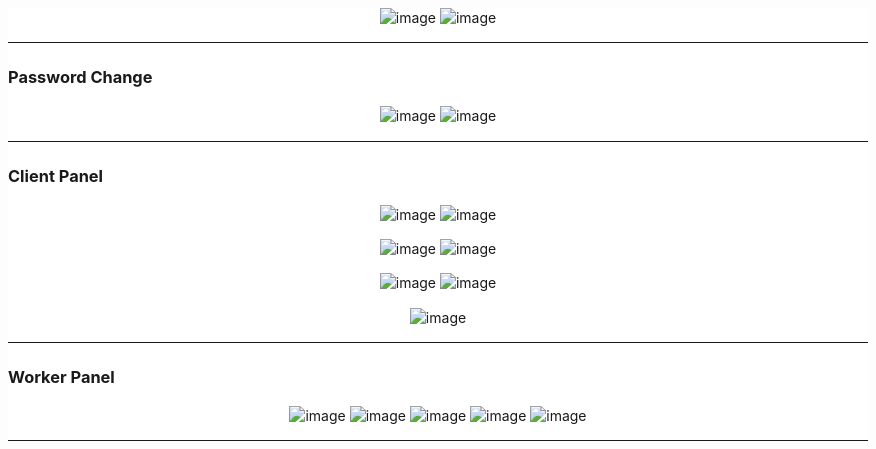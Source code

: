 <p align="center">
 <img width="863" height="413" alt="image" src="https://github.com/user-attachments/assets/513dc0ba-996d-425d-8311-664fe179dc95" />
<img width="217" height="473" alt="image" src="https://github.com/user-attachments/assets/f3de69cc-00a2-4c53-8220-23c1c312c78f" />
</p>

---

### Password Change
<p align="center">
<img width="864" height="413" alt="image" src="https://github.com/user-attachments/assets/32d69862-1304-40f4-b610-af09eebe67c4" />
<img width="219" height="473" alt="image" src="https://github.com/user-attachments/assets/1c93ba27-f64f-43e8-9e0c-5070dcafcd89" />
</p>

---

### Client Panel
<p align="center">
 <img width="860" height="413" alt="image" src="https://github.com/user-attachments/assets/4d5e5803-9b35-47f2-996b-a6a88ea021bd" />
<img width="217" height="472" alt="image" src="https://github.com/user-attachments/assets/72329ee9-ca0a-46ef-a594-294fb7cc2838" />
</p>

<p align="center">
 <img width="860" height="413" alt="image" src="https://github.com/user-attachments/assets/1f6f05b8-9ad8-45fd-b00e-ea75fb200fbb" />
<img width="218" height="472" alt="image" src="https://github.com/user-attachments/assets/a566370e-eaa6-4b6b-9b01-99790757c8d5" />
</p>

<p align="center">
<img width="860" height="414" alt="image" src="https://github.com/user-attachments/assets/14bff4df-4c2f-4d4e-9128-a4881367c9c0" />
<img width="218" height="473" alt="image" src="https://github.com/user-attachments/assets/65f86c08-7c2b-4828-acee-4d5cc7e1afa8" />
</p>

<p align="center">
  <img width="400" height="150" alt="image" src="https://github.com/user-attachments/assets/c59d5fd2-47f7-4792-af9f-0f6ab1300639" />
</p>

---

### Worker Panel
<p align="center">
  <img width="861" height="413" alt="image" src="https://github.com/user-attachments/assets/d9f8badf-ede6-41f1-b746-f32cf0f9c8fb" />
<img width="870" height="413" alt="image" src="https://github.com/user-attachments/assets/fa1a0fe1-17b2-4b8a-b3e3-dfafa5670ec0" />
<img width="864" height="413" alt="image" src="https://github.com/user-attachments/assets/0e7999f1-75c3-4960-bf7c-8721600e6bcb" />
  <img width="862" height="414" alt="image" src="https://github.com/user-attachments/assets/cbf1ed02-c881-46e9-b249-11914a477374" />
<img width="861" height="413" alt="image" src="https://github.com/user-attachments/assets/db6b2105-c5dc-4939-8c9d-c8e626ca1dfc" />
</p>

---